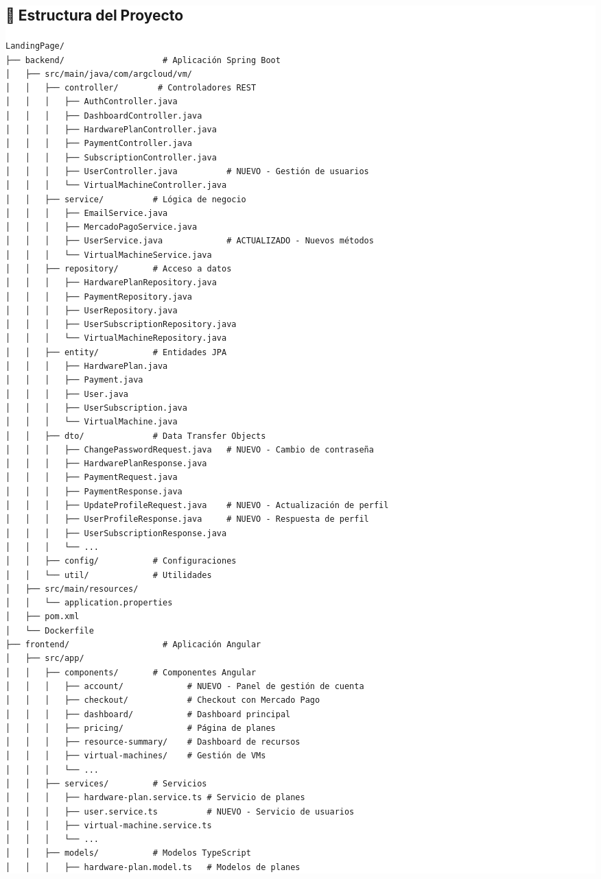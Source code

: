 ## 📁 Estructura del Proyecto

```
LandingPage/
├── backend/                    # Aplicación Spring Boot
│   ├── src/main/java/com/argcloud/vm/
│   │   ├── controller/        # Controladores REST
│   │   │   ├── AuthController.java
│   │   │   ├── DashboardController.java
│   │   │   ├── HardwarePlanController.java
│   │   │   ├── PaymentController.java
│   │   │   ├── SubscriptionController.java
│   │   │   ├── UserController.java          # NUEVO - Gestión de usuarios
│   │   │   └── VirtualMachineController.java
│   │   ├── service/          # Lógica de negocio
│   │   │   ├── EmailService.java
│   │   │   ├── MercadoPagoService.java
│   │   │   ├── UserService.java             # ACTUALIZADO - Nuevos métodos
│   │   │   └── VirtualMachineService.java
│   │   ├── repository/       # Acceso a datos
│   │   │   ├── HardwarePlanRepository.java
│   │   │   ├── PaymentRepository.java
│   │   │   ├── UserRepository.java
│   │   │   ├── UserSubscriptionRepository.java
│   │   │   └── VirtualMachineRepository.java
│   │   ├── entity/           # Entidades JPA
│   │   │   ├── HardwarePlan.java
│   │   │   ├── Payment.java
│   │   │   ├── User.java
│   │   │   ├── UserSubscription.java
│   │   │   └── VirtualMachine.java
│   │   ├── dto/              # Data Transfer Objects
│   │   │   ├── ChangePasswordRequest.java   # NUEVO - Cambio de contraseña
│   │   │   ├── HardwarePlanResponse.java
│   │   │   ├── PaymentRequest.java
│   │   │   ├── PaymentResponse.java
│   │   │   ├── UpdateProfileRequest.java    # NUEVO - Actualización de perfil
│   │   │   ├── UserProfileResponse.java     # NUEVO - Respuesta de perfil
│   │   │   ├── UserSubscriptionResponse.java
│   │   │   └── ...
│   │   ├── config/           # Configuraciones
│   │   └── util/             # Utilidades
│   ├── src/main/resources/
│   │   └── application.properties
│   ├── pom.xml
│   └── Dockerfile
├── frontend/                   # Aplicación Angular
│   ├── src/app/
│   │   ├── components/       # Componentes Angular
│   │   │   ├── account/             # NUEVO - Panel de gestión de cuenta
│   │   │   ├── checkout/            # Checkout con Mercado Pago
│   │   │   ├── dashboard/           # Dashboard principal
│   │   │   ├── pricing/             # Página de planes
│   │   │   ├── resource-summary/    # Dashboard de recursos
│   │   │   ├── virtual-machines/    # Gestión de VMs
│   │   │   └── ...
│   │   ├── services/         # Servicios
│   │   │   ├── hardware-plan.service.ts # Servicio de planes
│   │   │   ├── user.service.ts          # NUEVO - Servicio de usuarios
│   │   │   ├── virtual-machine.service.ts
│   │   │   └── ...
│   │   ├── models/           # Modelos TypeScript
│   │   │   ├── hardware-plan.model.ts   # Modelos de planes
```